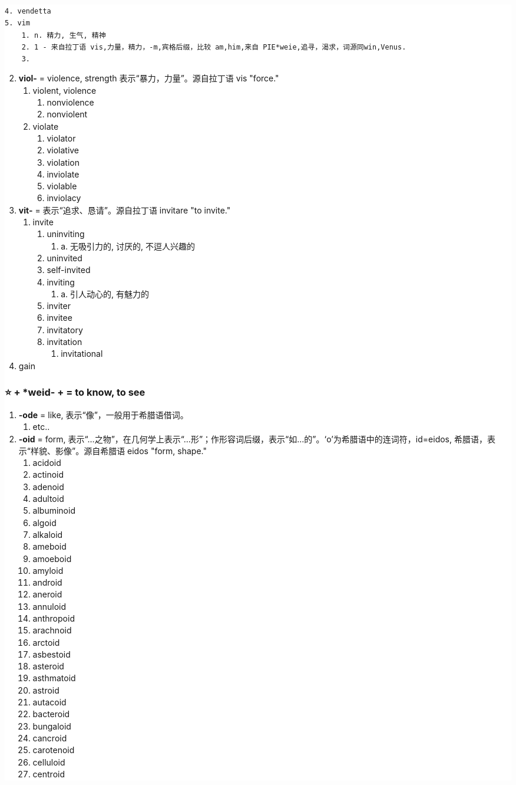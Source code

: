 	4. vendetta
	5. vim
		1. n. 精力, 生气, 精神
		2. 1 - 来自拉丁语 vis,力量，精力，-m,宾格后缀，比较 am,him,来自 PIE*weie,追寻，渴求，词源同win,Venus.
		3. 
2. **viol-** = violence, strength 表示“暴力，力量”。源自拉丁语 vis "force."
	1. violent, violence
		1. nonviolence
		2. nonviolent
	2. violate
		1. violator
		2. violative
		3. violation
		4. inviolate
		5. violable
		6. inviolacy
3. **vit-** = 表示“追求、恳请”。源自拉丁语 invitare "to invite."
	1. invite
		1. uninviting
			1. a. 无吸引力的, 讨厌的, 不逗人兴趣的
		2. uninvited
		3. self-invited
		4. inviting
			1. a. 引人动心的, 有魅力的
		5. inviter
		6. invitee
		7. invitatory
		8. invitation
			1. invitational
4. gain


### ⭐ + \*weid- + = to know, to see
1. **-ode** = like, 表示“像”，一般用于希腊语借词。
	1. etc..
2. **-oid** = form, 表示“…之物”，在几何学上表示“…形”；作形容词后缀，表示“如…的”。‘o’为希腊语中的连词符，id=eidos, 希腊语，表示“样貌、影像”。源自希腊语 eidos "form, shape."
	1. acidoid
	2. actinoid
	3. adenoid
	4. adultoid
	5. albuminoid
	6. algoid
	7. alkaloid
	8. ameboid
	9. amoeboid
	10. amyloid
	11. android
	12. aneroid
	13. annuloid
	14. anthropoid
	15. arachnoid
	16. arctoid
	17. asbestoid
	18. asteroid
	19. asthmatoid
	20. astroid
	21. autacoid
	22. bacteroid
	23. bungaloid
	24. cancroid
	25. carotenoid
	26. celluloid
	27. centroid